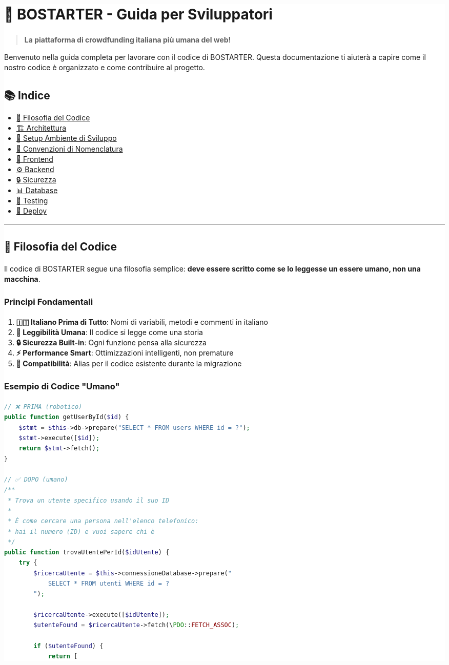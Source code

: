 # 🚀 BOSTARTER - Guida per Sviluppatori

> **La piattaforma di crowdfunding italiana più umana del web!**

Benvenuto nella guida completa per lavorare con il codice di BOSTARTER. Questa documentazione ti aiuterà a capire come il nostro codice è organizzato e come contribuire al progetto.

## 📚 Indice

- [🎯 Filosofia del Codice](#filosofia-del-codice)
- [🏗️ Architettura](#architettura)
- [🔧 Setup Ambiente di Sviluppo](#setup-ambiente)
- [📝 Convenzioni di Nomenclatura](#convenzioni-nomenclatura)
- [🎨 Frontend](#frontend)
- [⚙️ Backend](#backend)
- [🔒 Sicurezza](#sicurezza)
- [📊 Database](#database)
- [🧪 Testing](#testing)
- [🚀 Deploy](#deploy)

---

## 🎯 Filosofia del Codice

Il codice di BOSTARTER segue una filosofia semplice: **deve essere scritto come se lo leggesse un essere umano, non una macchina**.

### Principi Fondamentali

1. **🇮🇹 Italiano Prima di Tutto**: Nomi di variabili, metodi e commenti in italiano
2. **🧠 Leggibilità Umana**: Il codice si legge come una storia
3. **🔒 Sicurezza Built-in**: Ogni funzione pensa alla sicurezza
4. **⚡ Performance Smart**: Ottimizzazioni intelligenti, non premature
5. **🤝 Compatibilità**: Alias per il codice esistente durante la migrazione

### Esempio di Codice "Umano"

```php
// ❌ PRIMA (robotico)
public function getUserById($id) {
    $stmt = $this->db->prepare("SELECT * FROM users WHERE id = ?");
    $stmt->execute([$id]);
    return $stmt->fetch();
}

// ✅ DOPO (umano)
/**
 * Trova un utente specifico usando il suo ID
 * 
 * È come cercare una persona nell'elenco telefonico:
 * hai il numero (ID) e vuoi sapere chi è
 */
public function trovaUtentePerId($idUtente) {
    try {
        $ricercaUtente = $this->connessioneDatabase->prepare("
            SELECT * FROM utenti WHERE id = ?
        ");
        
        $ricercaUtente->execute([$idUtente]);
        $utenteFound = $ricercaUtente->fetch(\PDO::FETCH_ASSOC);
        
        if ($utenteFound) {
            return [
```